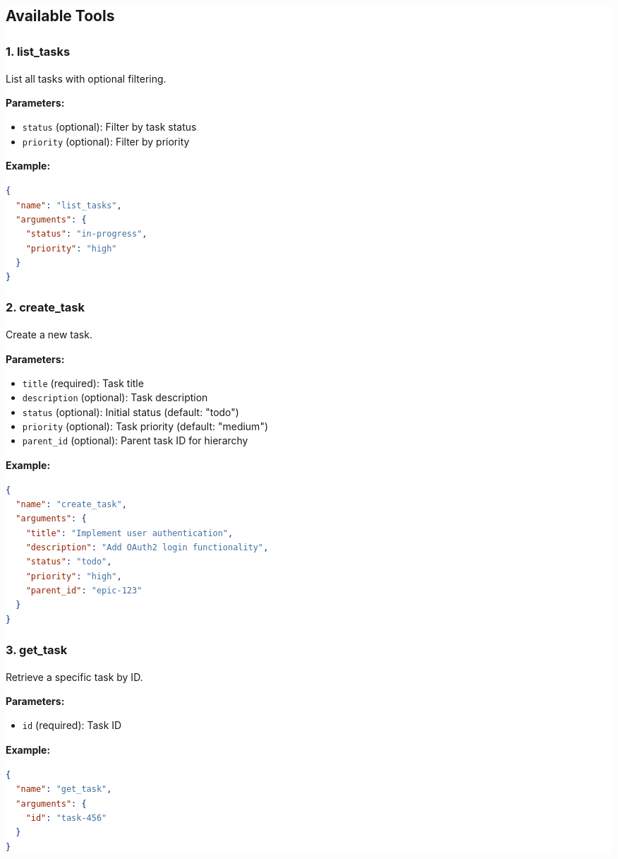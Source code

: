 ## Available Tools

### 1. list_tasks

List all tasks with optional filtering.

**Parameters:**
- `status` (optional): Filter by task status
- `priority` (optional): Filter by priority

**Example:**
```json
{
  "name": "list_tasks",
  "arguments": {
    "status": "in-progress",
    "priority": "high"
  }
}
```

### 2. create_task

Create a new task.

**Parameters:**
- `title` (required): Task title
- `description` (optional): Task description
- `status` (optional): Initial status (default: "todo")
- `priority` (optional): Task priority (default: "medium")
- `parent_id` (optional): Parent task ID for hierarchy

**Example:**
```json
{
  "name": "create_task",
  "arguments": {
    "title": "Implement user authentication",
    "description": "Add OAuth2 login functionality",
    "status": "todo",
    "priority": "high",
    "parent_id": "epic-123"
  }
}
```

### 3. get_task

Retrieve a specific task by ID.

**Parameters:**
- `id` (required): Task ID

**Example:**
```json
{
  "name": "get_task",
  "arguments": {
    "id": "task-456"
  }
}
```
